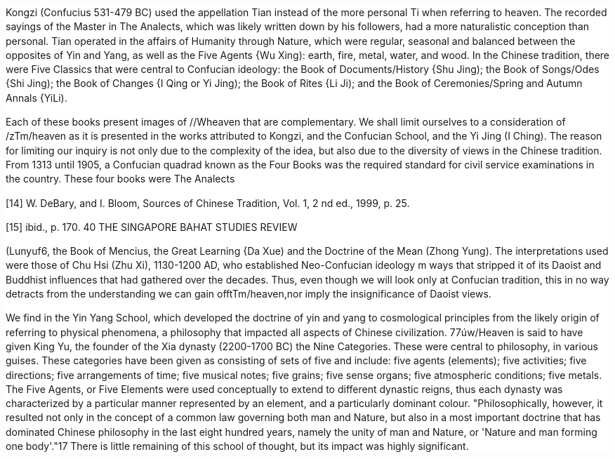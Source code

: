 Kongzi (Confucius 531-479 BC) used the appellation Tian instead of the
more personal Ti when referring to heaven. The recorded sayings of the
Master in The Analects, which was likely written down by his followers,
had a more naturalistic conception than personal. Tian operated in the
affairs of Humanity through Nature, which were regular, seasonal and
balanced between the opposites of Yin and Yang, as well as the Five
Agents {Wu Xing): earth, fire, metal, water, and wood. In the Chinese
tradition, there were Five Classics that were central to Confucian
ideology: the Book of Documents/History {Shu Jing); the Book of
Songs/Odes {Shi Jing); the Book of Changes {I Qing or Yi Jing); the Book
of Rites {Li Ji); and the Book of Ceremonies/Spring and Autumn Annals
{YiLi).

Each of these books present images of //Wheaven that are
complementary. We shall limit ourselves to a consideration of /zTm/heaven
as it is presented in the works attributed to Kongzi, and the Confucian
School, and the Yi Jing (I Ching). The reason for limiting our inquiry is
not only due to the complexity of the idea, but also due to the diversity of
views in the Chinese tradition. From 1313 until 1905, a Confucian
quadrad known as the Four Books was the required standard for civil
service examinations in the country. These four books were The Analects

\[14\] W. DeBary, and I. Bloom, Sources of Chinese Tradition, Vol. 1, 2 nd ed., 1999, p. 25.

\[15\] ibid., p. 170.
40            THE SINGAPORE BAHAT STUDIES REVIEW

(Lunyuf6, the Book of Mencius, the Great Learning {Da Xue) and the
Doctrine of the Mean (Zhong Yung). The interpretations used were those
of Chu Hsi (Zhu Xi), 1130-1200 AD, who established Neo-Confucian
ideology m ways that stripped it of its Daoist and Buddhist influences that
had gathered over the decades. Thus, even though we will look only at
Confucian tradition, this in no way detracts from the understanding we
can gain offtTm/heaven,nor imply the insignificance of Daoist views.

We find in the Yin Yang School, which developed the doctrine of yin and
yang to cosmological principles from the likely origin of referring to
physical phenomena, a philosophy that impacted all aspects of Chinese
civilization. 77úw/Heaven is said to have given King Yu, the founder of
the Xia dynasty (2200-1700 BC) the Nine Categories. These were central
to philosophy, in various guises. These categories have been given as
consisting of sets of five and include: five agents (elements); five
activities; five directions; five arrangements of time; five musical notes;
five grains; five sense organs; five atmospheric conditions; five metals.
The Five Agents, or Five Elements were used conceptually to extend to
different dynastic reigns, thus each dynasty was characterized by a
particular manner represented by an element, and a particularly dominant
colour. "Philosophically, however, it resulted not only in the concept of a
common law governing both man and Nature, but also in a most important
doctrine that has dominated Chinese philosophy in the last eight hundred
years, namely the unity of man and Nature, or 'Nature and man forming
one body'."17 There is little remaining of this school of thought, but its
impact was highly significant.
